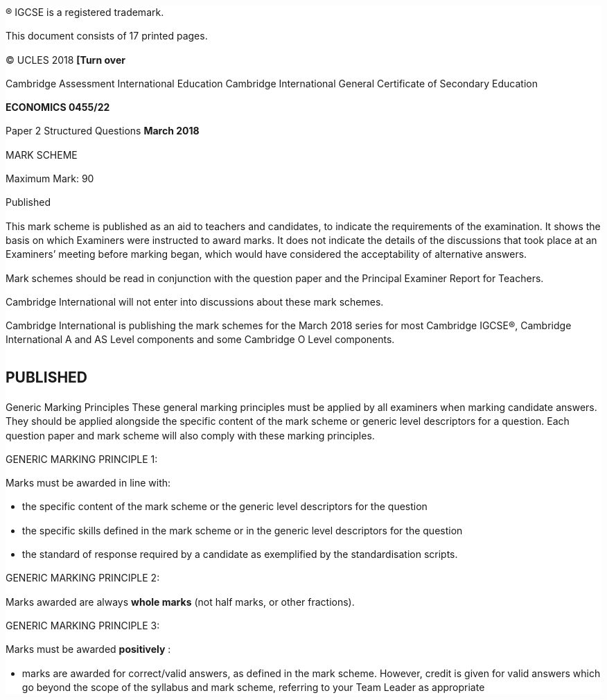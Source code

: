  ® IGCSE is a registered trademark. 

 This document consists of 17 printed pages. 

© UCLES 2018 **[Turn over** 

 Cambridge Assessment International Education Cambridge International General Certificate of Secondary Education 

**ECONOMICS 0455/22** 

Paper 2 Structured Questions **March 2018** 

MARK SCHEME 

Maximum Mark: 90 

 Published 

This mark scheme is published as an aid to teachers and candidates, to indicate the requirements of the examination. It shows the basis on which Examiners were instructed to award marks. It does not indicate the details of the discussions that took place at an Examiners’ meeting before marking began, which would have considered the acceptability of alternative answers. 

Mark schemes should be read in conjunction with the question paper and the Principal Examiner Report for Teachers. 

Cambridge International will not enter into discussions about these mark schemes. 

Cambridge International is publishing the mark schemes for the March 2018 series for most Cambridge IGCSE®, Cambridge International A and AS Level components and some Cambridge O Level components. 


## PUBLISHED 

 Generic Marking Principles These general marking principles must be applied by all examiners when marking candidate answers. They should be applied alongside the specific content of the mark scheme or generic level descriptors for a question. Each question paper and mark scheme will also comply with these marking principles. 

GENERIC MARKING PRINCIPLE 1: 

Marks must be awarded in line with: 

- the specific content of the mark scheme or the generic level descriptors for the question 

- the specific skills defined in the mark scheme or in the generic level descriptors for the question 

- the standard of response required by a candidate as exemplified by the standardisation scripts. 

GENERIC MARKING PRINCIPLE 2: 

Marks awarded are always **whole marks** (not half marks, or other fractions). 

GENERIC MARKING PRINCIPLE 3: 

Marks must be awarded **positively** : 

- marks are awarded for correct/valid answers, as defined in the mark scheme. However, credit is given for valid answers which go beyond the scope of the     syllabus and mark scheme, referring to your Team Leader as appropriate 
